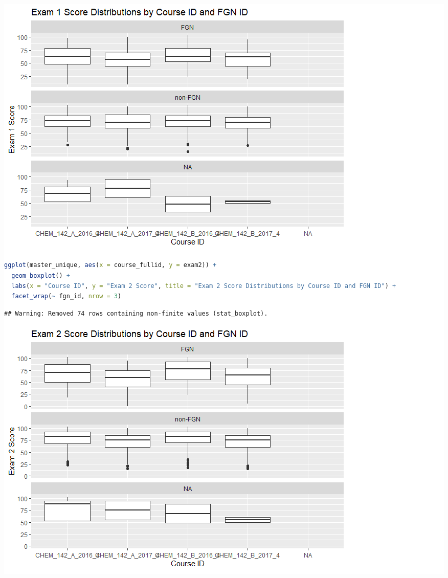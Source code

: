 ![](2s-data-practice-draft-1-jh_files/figure-html/unnamed-chunk-10-7.png)

```r
ggplot(master_unique, aes(x = course_fullid, y = exam2)) +
  geom_boxplot() +
  labs(x = "Course ID", y = "Exam 2 Score", title = "Exam 2 Score Distributions by Course ID and FGN ID") +
  facet_wrap(~ fgn_id, nrow = 3)
```

```
## Warning: Removed 74 rows containing non-finite values (stat_boxplot).
```

![](2s-data-practice-draft-1-jh_files/figure-html/unnamed-chunk-10-8.png)

